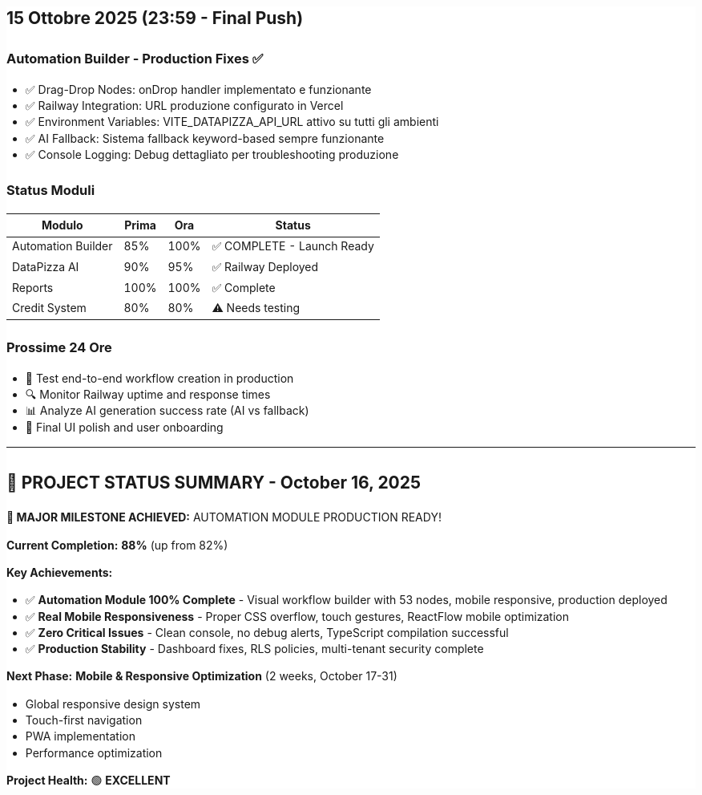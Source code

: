 ## 15 Ottobre 2025 (23:59 - Final Push)

### Automation Builder - Production Fixes ✅

- ✅ Drag-Drop Nodes: onDrop handler implementato e funzionante
- ✅ Railway Integration: URL produzione configurato in Vercel
- ✅ Environment Variables: VITE_DATAPIZZA_API_URL attivo su tutti gli ambienti
- ✅ AI Fallback: Sistema fallback keyword-based sempre funzionante
- ✅ Console Logging: Debug dettagliato per troubleshooting produzione

### Status Moduli

| Modulo             | Prima | Ora  | Status                     |
| ------------------ | ----- | ---- | -------------------------- |
| Automation Builder | 85%   | 100% | ✅ COMPLETE - Launch Ready |
| DataPizza AI       | 90%   | 95%  | ✅ Railway Deployed        |
| Reports            | 100%  | 100% | ✅ Complete                |
| Credit System      | 80%   | 80%  | ⚠️ Needs testing           |

### Prossime 24 Ore

- 🧪 Test end-to-end workflow creation in production
- 🔍 Monitor Railway uptime and response times
- 📊 Analyze AI generation success rate (AI vs fallback)
- 🎨 Final UI polish and user onboarding

---

## 🎉 **PROJECT STATUS SUMMARY - October 16, 2025**

**🎯 MAJOR MILESTONE ACHIEVED:** AUTOMATION MODULE PRODUCTION READY!

**Current Completion:** **88%** (up from 82%)

**Key Achievements:**

- ✅ **Automation Module 100% Complete** - Visual workflow builder with 53 nodes, mobile responsive, production deployed
- ✅ **Real Mobile Responsiveness** - Proper CSS overflow, touch gestures, ReactFlow mobile optimization
- ✅ **Zero Critical Issues** - Clean console, no debug alerts, TypeScript compilation successful
- ✅ **Production Stability** - Dashboard fixes, RLS policies, multi-tenant security complete

**Next Phase:** **Mobile & Responsive Optimization** (2 weeks, October 17-31)

- Global responsive design system
- Touch-first navigation
- PWA implementation
- Performance optimization

**Project Health:** 🟢 **EXCELLENT**

